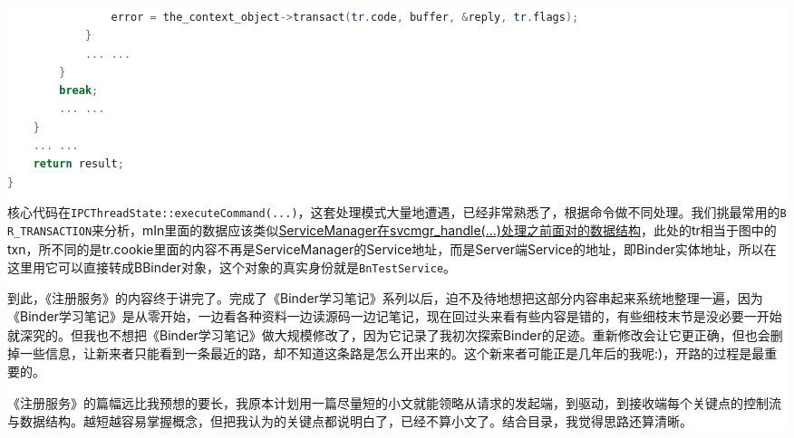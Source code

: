 ``` c++
                error = the_context_object->transact(tr.code, buffer, &reply, tr.flags);
            }
            ... ...
        }
        break;
        ... ...
    }
    ... ...
    return result;
}
```
核心代码在`IPCThreadState::executeCommand(...)`，这套处理模式大量地遭遇，已经非常熟悉了，根据命令做不同处理。我们挑最常用的`BR_TRANSACTION`来分析，mIn里面的数据应该类似[ServiceManager在svcmgr_handle(...)处理之前面对的数据结构](https://palanceli.github.io/2016/08/06/2016/0806DissectingBinder2/img05.png)，此处的tr相当于图中的txn，所不同的是tr.cookie里面的内容不再是ServiceManager的Service地址，而是Server端Service的地址，即Binder实体地址，所以在这里用它可以直接转成BBinder对象，这个对象的真实身份就是`BnTestService`。

到此，《注册服务》的内容终于讲完了。完成了《Binder学习笔记》系列以后，迫不及待地想把这部分内容串起来系统地整理一遍，因为《Binder学习笔记》是从零开始，一边看各种资料一边读源码一边记笔记，现在回过头来看有些内容是错的，有些细枝末节是没必要一开始就深究的。但我也不想把《Binder学习笔记》做大规模修改了，因为它记录了我初次探索Binder的足迹。重新修改会让它更正确，但也会删掉一些信息，让新来者只能看到一条最近的路，却不知道这条路是怎么开出来的。这个新来者可能正是几年后的我呢:)，开路的过程是最重要的。

《注册服务》的篇幅远比我预想的要长，我原本计划用一篇尽量短的小文就能领略从请求的发起端，到驱动，到接收端每个关键点的控制流与数据结构。越短越容易掌握概念，但把我认为的关键点都说明白了，已经不算小文了。结合目录，我觉得思路还算清晰。









